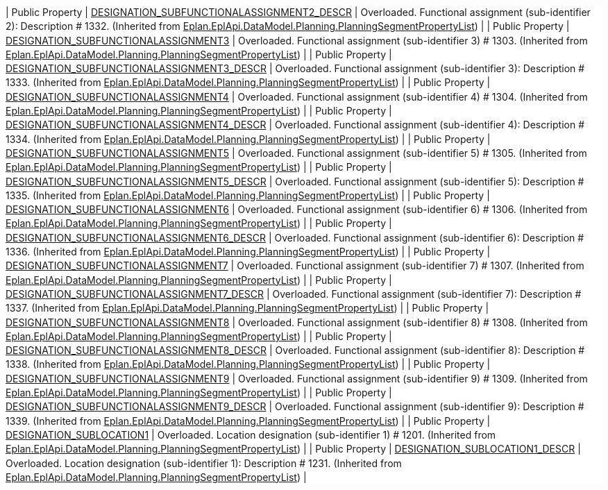 | Public Property | [DESIGNATION\_SUBFUNCTIONALASSIGNMENT2\_DESCR](topic792.html) | Overloaded. Functional assignment (sub-identifier 2): Description # 1332. (Inherited from [Eplan.EplApi.DataModel.Planning.PlanningSegmentPropertyList](Eplan.EplApi.DataModelu~Eplan.EplApi.DataModel.Planning.PlanningSegmentPropertyList.html)) |
| Public Property | [DESIGNATION\_SUBFUNCTIONALASSIGNMENT3](topic793.html) | Overloaded. Functional assignment (sub-identifier 3) # 1303. (Inherited from [Eplan.EplApi.DataModel.Planning.PlanningSegmentPropertyList](Eplan.EplApi.DataModelu~Eplan.EplApi.DataModel.Planning.PlanningSegmentPropertyList.html)) |
| Public Property | [DESIGNATION\_SUBFUNCTIONALASSIGNMENT3\_DESCR](topic794.html) | Overloaded. Functional assignment (sub-identifier 3): Description # 1333. (Inherited from [Eplan.EplApi.DataModel.Planning.PlanningSegmentPropertyList](Eplan.EplApi.DataModelu~Eplan.EplApi.DataModel.Planning.PlanningSegmentPropertyList.html)) |
| Public Property | [DESIGNATION\_SUBFUNCTIONALASSIGNMENT4](topic795.html) | Overloaded. Functional assignment (sub-identifier 4) # 1304. (Inherited from [Eplan.EplApi.DataModel.Planning.PlanningSegmentPropertyList](Eplan.EplApi.DataModelu~Eplan.EplApi.DataModel.Planning.PlanningSegmentPropertyList.html)) |
| Public Property | [DESIGNATION\_SUBFUNCTIONALASSIGNMENT4\_DESCR](topic796.html) | Overloaded. Functional assignment (sub-identifier 4): Description # 1334. (Inherited from [Eplan.EplApi.DataModel.Planning.PlanningSegmentPropertyList](Eplan.EplApi.DataModelu~Eplan.EplApi.DataModel.Planning.PlanningSegmentPropertyList.html)) |
| Public Property | [DESIGNATION\_SUBFUNCTIONALASSIGNMENT5](topic797.html) | Overloaded. Functional assignment (sub-identifier 5) # 1305. (Inherited from [Eplan.EplApi.DataModel.Planning.PlanningSegmentPropertyList](Eplan.EplApi.DataModelu~Eplan.EplApi.DataModel.Planning.PlanningSegmentPropertyList.html)) |
| Public Property | [DESIGNATION\_SUBFUNCTIONALASSIGNMENT5\_DESCR](topic798.html) | Overloaded. Functional assignment (sub-identifier 5): Description # 1335. (Inherited from [Eplan.EplApi.DataModel.Planning.PlanningSegmentPropertyList](Eplan.EplApi.DataModelu~Eplan.EplApi.DataModel.Planning.PlanningSegmentPropertyList.html)) |
| Public Property | [DESIGNATION\_SUBFUNCTIONALASSIGNMENT6](topic799.html) | Overloaded. Functional assignment (sub-identifier 6) # 1306. (Inherited from [Eplan.EplApi.DataModel.Planning.PlanningSegmentPropertyList](Eplan.EplApi.DataModelu~Eplan.EplApi.DataModel.Planning.PlanningSegmentPropertyList.html)) |
| Public Property | [DESIGNATION\_SUBFUNCTIONALASSIGNMENT6\_DESCR](topic800.html) | Overloaded. Functional assignment (sub-identifier 6): Description # 1336. (Inherited from [Eplan.EplApi.DataModel.Planning.PlanningSegmentPropertyList](Eplan.EplApi.DataModelu~Eplan.EplApi.DataModel.Planning.PlanningSegmentPropertyList.html)) |
| Public Property | [DESIGNATION\_SUBFUNCTIONALASSIGNMENT7](topic801.html) | Overloaded. Functional assignment (sub-identifier 7) # 1307. (Inherited from [Eplan.EplApi.DataModel.Planning.PlanningSegmentPropertyList](Eplan.EplApi.DataModelu~Eplan.EplApi.DataModel.Planning.PlanningSegmentPropertyList.html)) |
| Public Property | [DESIGNATION\_SUBFUNCTIONALASSIGNMENT7\_DESCR](topic802.html) | Overloaded. Functional assignment (sub-identifier 7): Description # 1337. (Inherited from [Eplan.EplApi.DataModel.Planning.PlanningSegmentPropertyList](Eplan.EplApi.DataModelu~Eplan.EplApi.DataModel.Planning.PlanningSegmentPropertyList.html)) |
| Public Property | [DESIGNATION\_SUBFUNCTIONALASSIGNMENT8](topic803.html) | Overloaded. Functional assignment (sub-identifier 8) # 1308. (Inherited from [Eplan.EplApi.DataModel.Planning.PlanningSegmentPropertyList](Eplan.EplApi.DataModelu~Eplan.EplApi.DataModel.Planning.PlanningSegmentPropertyList.html)) |
| Public Property | [DESIGNATION\_SUBFUNCTIONALASSIGNMENT8\_DESCR](topic804.html) | Overloaded. Functional assignment (sub-identifier 8): Description # 1338. (Inherited from [Eplan.EplApi.DataModel.Planning.PlanningSegmentPropertyList](Eplan.EplApi.DataModelu~Eplan.EplApi.DataModel.Planning.PlanningSegmentPropertyList.html)) |
| Public Property | [DESIGNATION\_SUBFUNCTIONALASSIGNMENT9](topic805.html) | Overloaded. Functional assignment (sub-identifier 9) # 1309. (Inherited from [Eplan.EplApi.DataModel.Planning.PlanningSegmentPropertyList](Eplan.EplApi.DataModelu~Eplan.EplApi.DataModel.Planning.PlanningSegmentPropertyList.html)) |
| Public Property | [DESIGNATION\_SUBFUNCTIONALASSIGNMENT9\_DESCR](topic806.html) | Overloaded. Functional assignment (sub-identifier 9): Description # 1339. (Inherited from [Eplan.EplApi.DataModel.Planning.PlanningSegmentPropertyList](Eplan.EplApi.DataModelu~Eplan.EplApi.DataModel.Planning.PlanningSegmentPropertyList.html)) |
| Public Property | [DESIGNATION\_SUBLOCATION1](Eplan.EplApi.DataModelu~Eplan.EplApi.DataModel.Planning.PlanningSegmentPropertyList~DESIGNATION_SUBLOCATION1().html) | Overloaded. Location designation (sub-identifier 1) # 1201. (Inherited from [Eplan.EplApi.DataModel.Planning.PlanningSegmentPropertyList](Eplan.EplApi.DataModelu~Eplan.EplApi.DataModel.Planning.PlanningSegmentPropertyList.html)) |
| Public Property | [DESIGNATION\_SUBLOCATION1\_DESCR](Eplan.EplApi.DataModelu~Eplan.EplApi.DataModel.Planning.PlanningSegmentPropertyList~DESIGNATION_SUBLOCATION1_DESCR().html) | Overloaded. Location designation (sub-identifier 1): Description # 1231. (Inherited from [Eplan.EplApi.DataModel.Planning.PlanningSegmentPropertyList](Eplan.EplApi.DataModelu~Eplan.EplApi.DataModel.Planning.PlanningSegmentPropertyList.html)) |
